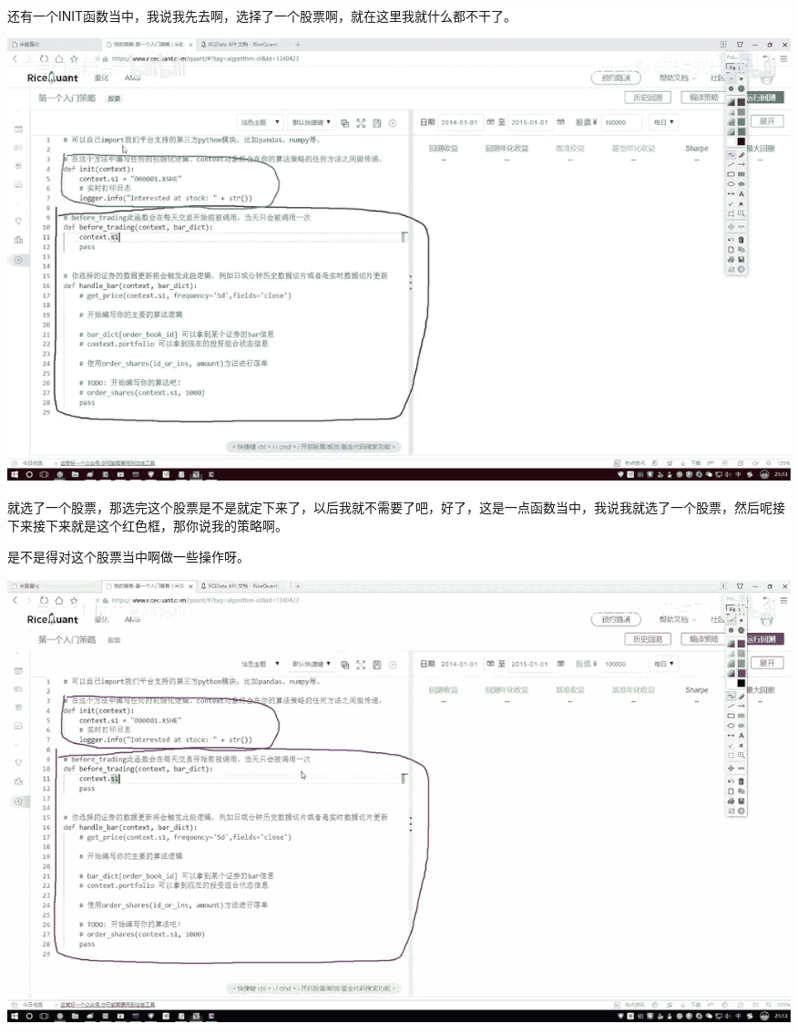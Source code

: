 还有一个INIT函数当中，我说我先去啊，选择了一个股票啊，就在这里我就什么都不干了。

![](img/eed3496d877de4bff775877b2fd88a1a_77.png)

就选了一个股票，那选完这个股票是不是就定下来了，以后我就不需要了吧，好了，这是一点函数当中，我说我就选了一个股票，然后呢接下来接下来就是这个红色框，那你说我的策略啊。

是不是得对这个股票当中啊做一些操作呀。

![](img/eed3496d877de4bff775877b2fd88a1a_79.png)
